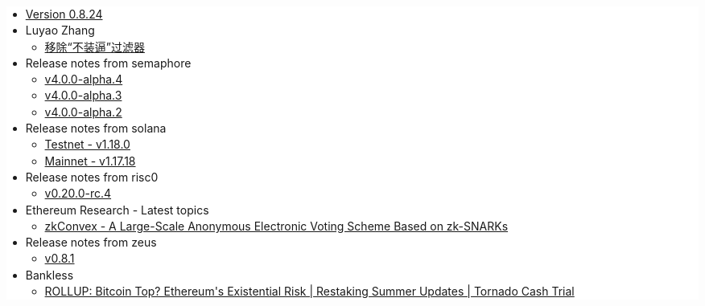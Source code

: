   - [Version 0.8.24](https://github.com/ethereum/solidity/releases/tag/v0.8.24)
- Luyao Zhang
  - [移除“不装逼”过滤器](https://zhangluyao.com/blog/lets_zhuangbi/)
- Release notes from semaphore
  - [v4.0.0-alpha.4](https://github.com/semaphore-protocol/semaphore/releases/tag/v4.0.0-alpha.4)
  - [v4.0.0-alpha.3](https://github.com/semaphore-protocol/semaphore/releases/tag/v4.0.0-alpha.3)
  - [v4.0.0-alpha.2](https://github.com/semaphore-protocol/semaphore/releases/tag/v4.0.0-alpha.2)
- Release notes from solana
  - [Testnet - v1.18.0](https://github.com/solana-labs/solana/releases/tag/v1.18.0)
  - [Mainnet - v1.17.18](https://github.com/solana-labs/solana/releases/tag/v1.17.18)
- Release notes from risc0
  - [v0.20.0-rc.4](https://github.com/risc0/risc0/releases/tag/v0.20.0-rc.4)
- Ethereum Research - Latest topics
  - [zkConvex - A Large-Scale Anonymous Electronic Voting Scheme Based on zk-SNARKs](https://ethresear.ch/t/zkconvex-a-large-scale-anonymous-electronic-voting-scheme-based-on-zk-snarks/18461)
- Release notes from zeus
  - [v0.8.1](https://github.com/ZeusLN/zeus/releases/tag/v0.8.1)
- Bankless
  - [ROLLUP: Bitcoin Top? Ethereum's Existential Risk | Restaking Summer Updates | Tornado Cash Trial](http://sites.libsyn.com/247424/rollup-is-the-crypto-bull-market-over)
